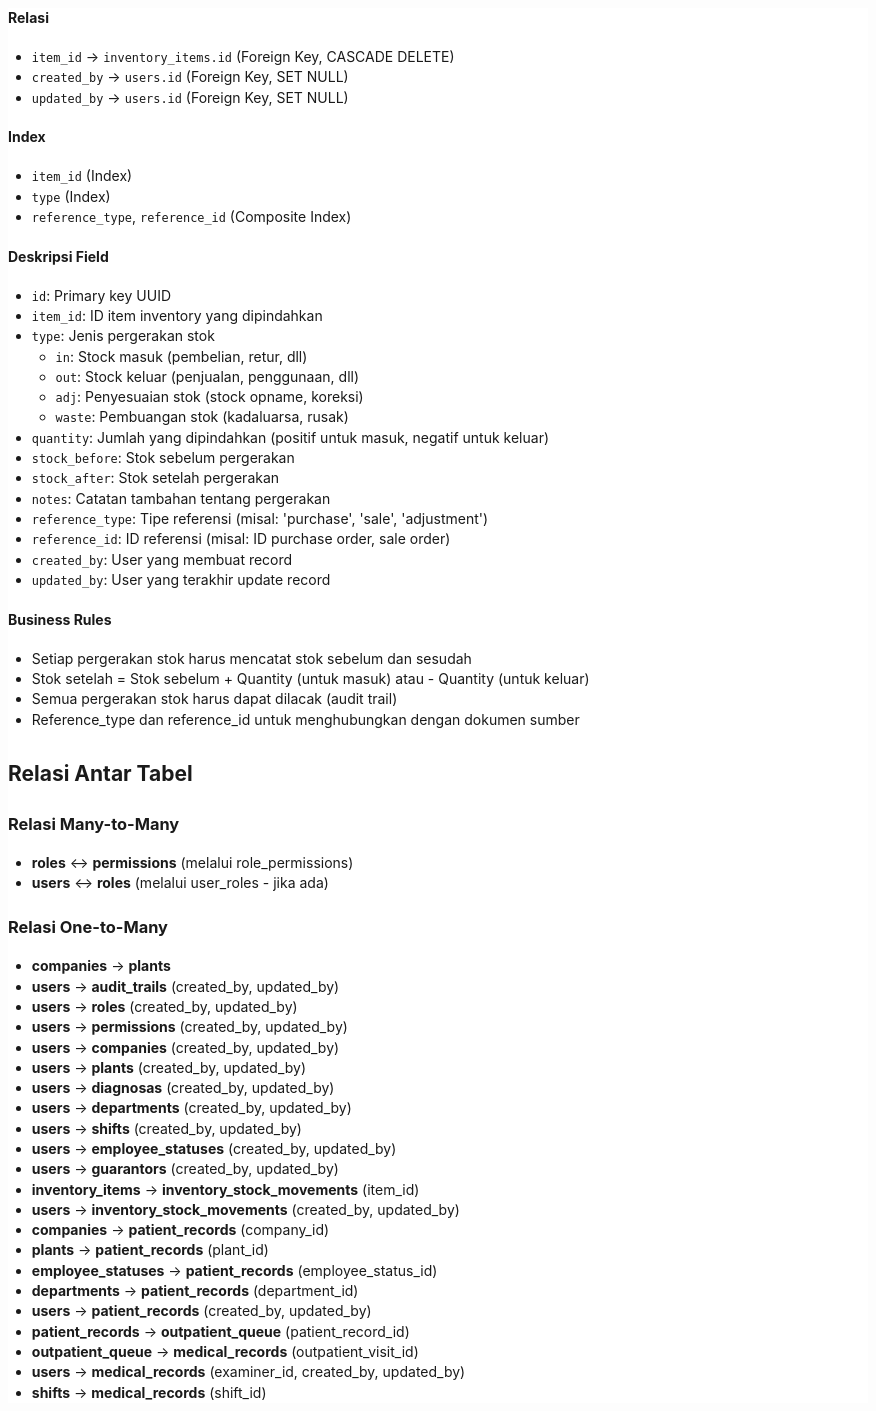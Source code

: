 #### Relasi
- `item_id` → `inventory_items.id` (Foreign Key, CASCADE DELETE)
- `created_by` → `users.id` (Foreign Key, SET NULL)
- `updated_by` → `users.id` (Foreign Key, SET NULL)

#### Index
- `item_id` (Index)
- `type` (Index)
- `reference_type`, `reference_id` (Composite Index)

#### Deskripsi Field
- `id`: Primary key UUID
- `item_id`: ID item inventory yang dipindahkan
- `type`: Jenis pergerakan stok
  - `in`: Stock masuk (pembelian, retur, dll)
  - `out`: Stock keluar (penjualan, penggunaan, dll)
  - `adj`: Penyesuaian stok (stock opname, koreksi)
  - `waste`: Pembuangan stok (kadaluarsa, rusak)
- `quantity`: Jumlah yang dipindahkan (positif untuk masuk, negatif untuk keluar)
- `stock_before`: Stok sebelum pergerakan
- `stock_after`: Stok setelah pergerakan
- `notes`: Catatan tambahan tentang pergerakan
- `reference_type`: Tipe referensi (misal: 'purchase', 'sale', 'adjustment')
- `reference_id`: ID referensi (misal: ID purchase order, sale order)
- `created_by`: User yang membuat record
- `updated_by`: User yang terakhir update record

#### Business Rules
- Setiap pergerakan stok harus mencatat stok sebelum dan sesudah
- Stok setelah = Stok sebelum + Quantity (untuk masuk) atau - Quantity (untuk keluar)
- Semua pergerakan stok harus dapat dilacak (audit trail)
- Reference_type dan reference_id untuk menghubungkan dengan dokumen sumber

## Relasi Antar Tabel

### Relasi Many-to-Many
- **roles** ↔ **permissions** (melalui role_permissions)
- **users** ↔ **roles** (melalui user_roles - jika ada)

### Relasi One-to-Many
- **companies** → **plants**
- **users** → **audit_trails** (created_by, updated_by)
- **users** → **roles** (created_by, updated_by)
- **users** → **permissions** (created_by, updated_by)
- **users** → **companies** (created_by, updated_by)
- **users** → **plants** (created_by, updated_by)
- **users** → **diagnosas** (created_by, updated_by)
- **users** → **departments** (created_by, updated_by)
- **users** → **shifts** (created_by, updated_by)
- **users** → **employee_statuses** (created_by, updated_by)
- **users** → **guarantors** (created_by, updated_by)
- **inventory_items** → **inventory_stock_movements** (item_id)
- **users** → **inventory_stock_movements** (created_by, updated_by)
- **companies** → **patient_records** (company_id)
- **plants** → **patient_records** (plant_id)
- **employee_statuses** → **patient_records** (employee_status_id)
- **departments** → **patient_records** (department_id)
- **users** → **patient_records** (created_by, updated_by)
- **patient_records** → **outpatient_queue** (patient_record_id)
- **outpatient_queue** → **medical_records** (outpatient_visit_id)
- **users** → **medical_records** (examiner_id, created_by, updated_by)
- **shifts** → **medical_records** (shift_id)